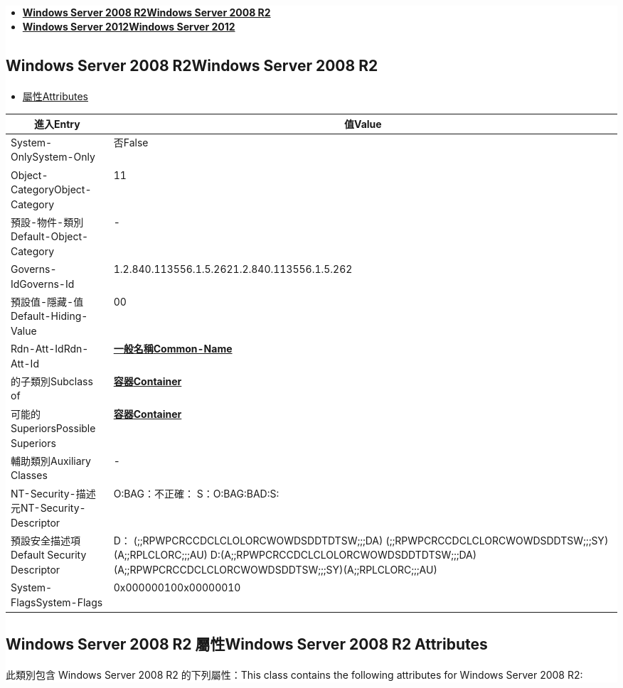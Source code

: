 -   [<span data-ttu-id="c9e3e-118">**Windows Server 2008 R2**</span><span class="sxs-lookup"><span data-stu-id="c9e3e-118">**Windows Server 2008 R2**</span></span>](#windows-server-2008-r2)
-   [<span data-ttu-id="c9e3e-119">**Windows Server 2012**</span><span class="sxs-lookup"><span data-stu-id="c9e3e-119">**Windows Server 2012**</span></span>](#windows-server-2012)

## <a name="windows-server-2008-r2"></a><span data-ttu-id="c9e3e-120">Windows Server 2008 R2</span><span class="sxs-lookup"><span data-stu-id="c9e3e-120">Windows Server 2008 R2</span></span>

-   [<span data-ttu-id="c9e3e-121">屬性</span><span class="sxs-lookup"><span data-stu-id="c9e3e-121">Attributes</span></span>](#windows-server-2008-r2-attributes)



| <span data-ttu-id="c9e3e-122">進入</span><span class="sxs-lookup"><span data-stu-id="c9e3e-122">Entry</span></span> | <span data-ttu-id="c9e3e-123">值</span><span class="sxs-lookup"><span data-stu-id="c9e3e-123">Value</span></span> |
|-----------------------------|--------------------------------------------------------------------------------------------------|
| <span data-ttu-id="c9e3e-124">System-Only</span><span class="sxs-lookup"><span data-stu-id="c9e3e-124">System-Only</span></span>                 | <span data-ttu-id="c9e3e-125">否</span><span class="sxs-lookup"><span data-stu-id="c9e3e-125">False</span></span>                                                                                            |
| <span data-ttu-id="c9e3e-126">Object-Category</span><span class="sxs-lookup"><span data-stu-id="c9e3e-126">Object-Category</span></span>             | <span data-ttu-id="c9e3e-127">1</span><span class="sxs-lookup"><span data-stu-id="c9e3e-127">1</span></span>                                                                                                |
| <span data-ttu-id="c9e3e-128">預設-物件-類別</span><span class="sxs-lookup"><span data-stu-id="c9e3e-128">Default-Object-Category</span></span>     | \-                                                                                               |
| <span data-ttu-id="c9e3e-129">Governs-Id</span><span class="sxs-lookup"><span data-stu-id="c9e3e-129">Governs-Id</span></span>                  | <span data-ttu-id="c9e3e-130">1.2.840.113556.1.5.262</span><span class="sxs-lookup"><span data-stu-id="c9e3e-130">1.2.840.113556.1.5.262</span></span>                                                                           |
| <span data-ttu-id="c9e3e-131">預設值-隱藏-值</span><span class="sxs-lookup"><span data-stu-id="c9e3e-131">Default-Hiding-Value</span></span>        | <span data-ttu-id="c9e3e-132">0</span><span class="sxs-lookup"><span data-stu-id="c9e3e-132">0</span></span>                                                                                                |
| <span data-ttu-id="c9e3e-133">Rdn-Att-Id</span><span class="sxs-lookup"><span data-stu-id="c9e3e-133">Rdn-Att-Id</span></span>                  | [<span data-ttu-id="c9e3e-134">**一般名稱**</span><span class="sxs-lookup"><span data-stu-id="c9e3e-134">**Common-Name**</span></span>](a-cn.md)<br/>                                                           |
| <span data-ttu-id="c9e3e-135">的子類別</span><span class="sxs-lookup"><span data-stu-id="c9e3e-135">Subclass of</span></span>                 | [<span data-ttu-id="c9e3e-136">**容器**</span><span class="sxs-lookup"><span data-stu-id="c9e3e-136">**Container**</span></span>](c-container.md)<br/>                                                      |
| <span data-ttu-id="c9e3e-137">可能的 Superiors</span><span class="sxs-lookup"><span data-stu-id="c9e3e-137">Possible Superiors</span></span>          | [<span data-ttu-id="c9e3e-138">**容器**</span><span class="sxs-lookup"><span data-stu-id="c9e3e-138">**Container**</span></span>](c-container.md)                                                                 |
| <span data-ttu-id="c9e3e-139">輔助類別</span><span class="sxs-lookup"><span data-stu-id="c9e3e-139">Auxiliary Classes</span></span>           | \-                                                                                               |
| <span data-ttu-id="c9e3e-140">NT-Security-描述元</span><span class="sxs-lookup"><span data-stu-id="c9e3e-140">NT-Security-Descriptor</span></span>      | <span data-ttu-id="c9e3e-141">O:BAG：不正確： S：</span><span class="sxs-lookup"><span data-stu-id="c9e3e-141">O:BAG:BAD:S:</span></span>                                                                                     |
| <span data-ttu-id="c9e3e-142">預設安全描述項</span><span class="sxs-lookup"><span data-stu-id="c9e3e-142">Default Security Descriptor</span></span> | <span data-ttu-id="c9e3e-143">D： (;;RPWPCRCCDCLCLOLORCWOWDSDDTDTSW;;;DA)  (;;RPWPCRCCDCLCLORCWOWDSDDTSW;;;SY)  (A;;RPLCLORC;;;AU) </span><span class="sxs-lookup"><span data-stu-id="c9e3e-143">D:(A;;RPWPCRCCDCLCLOLORCWOWDSDDTDTSW;;;DA)(A;;RPWPCRCCDCLCLORCWOWDSDDTSW;;;SY)(A;;RPLCLORC;;;AU)</span></span> |
| <span data-ttu-id="c9e3e-144">System-Flags</span><span class="sxs-lookup"><span data-stu-id="c9e3e-144">System-Flags</span></span>                | <span data-ttu-id="c9e3e-145">0x00000010</span><span class="sxs-lookup"><span data-stu-id="c9e3e-145">0x00000010</span></span>                                                                                       |



## <a name="windows-server-2008-r2-attributes"></a><span data-ttu-id="c9e3e-146">Windows Server 2008 R2 屬性</span><span class="sxs-lookup"><span data-stu-id="c9e3e-146">Windows Server 2008 R2 Attributes</span></span>

<span data-ttu-id="c9e3e-147">此類別包含 Windows Server 2008 R2 的下列屬性：</span><span class="sxs-lookup"><span data-stu-id="c9e3e-147">This class contains the following attributes for Windows Server 2008 R2:</span></span>


